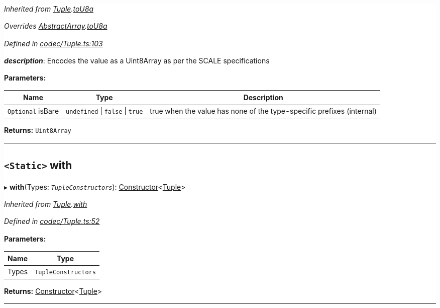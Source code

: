*Inherited from [Tuple](_codec_tuple_.tuple.md).[toU8a](_codec_tuple_.tuple.md#tou8a)*

*Overrides [AbstractArray](_codec_abstractarray_.abstractarray.md).[toU8a](_codec_abstractarray_.abstractarray.md#tou8a)*

*Defined in [codec/Tuple.ts:103](https://github.com/polkadot-js/api/blob/63846ac/packages/types/src/codec/Tuple.ts#L103)*

*__description__*: Encodes the value as a Uint8Array as per the SCALE specifications

**Parameters:**

| Name | Type | Description |
| ------ | ------ | ------ |
| `Optional` isBare | `undefined` \| `false` \| `true` |  true when the value has none of the type-specific prefixes (internal) |

**Returns:** `Uint8Array`

___
<a id="with"></a>

## `<Static>` with

▸ **with**(Types: *`TupleConstructors`*): [Constructor](../interfaces/_types_.constructor.md)<[Tuple](_codec_tuple_.tuple.md)>

*Inherited from [Tuple](_codec_tuple_.tuple.md).[with](_codec_tuple_.tuple.md#with)*

*Defined in [codec/Tuple.ts:52](https://github.com/polkadot-js/api/blob/63846ac/packages/types/src/codec/Tuple.ts#L52)*

**Parameters:**

| Name | Type |
| ------ | ------ |
| Types | `TupleConstructors` |

**Returns:** [Constructor](../interfaces/_types_.constructor.md)<[Tuple](_codec_tuple_.tuple.md)>

___

